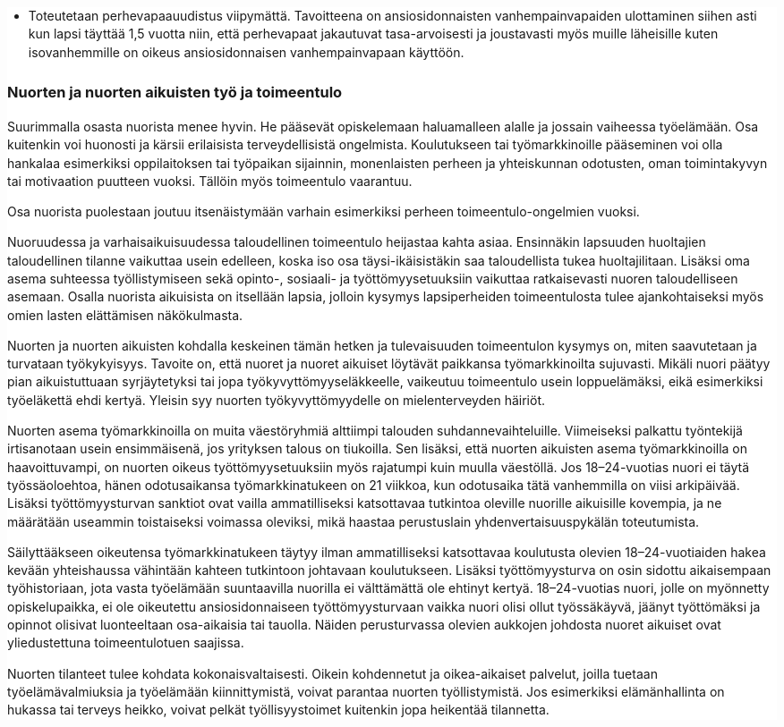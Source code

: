 * Toteutetaan perhevapaauudistus viipymättä. Tavoitteena on ansiosidonnaisten vanhempainvapaiden ulottaminen siihen asti kun lapsi täyttää 1,5 vuotta niin, että perhevapaat jakautuvat tasa-arvoisesti ja joustavasti myös muille läheisille kuten isovanhemmille on oikeus ansiosidonnaisen vanhempainvapaan käyttöön.


### Nuorten ja nuorten aikuisten työ ja toimeentulo


Suurimmalla osasta nuorista menee hyvin. He pääsevät opiskelemaan haluamalleen alalle ja jossain vaiheessa työelämään. Osa kuitenkin voi huonosti ja kärsii erilaisista terveydellisistä ongelmista. Koulutukseen tai työmarkkinoille pääseminen voi olla hankalaa esimerkiksi oppilaitoksen tai työpaikan sijainnin, monenlaisten perheen ja yhteiskunnan odotusten, oman toimintakyvyn tai motivaation puutteen vuoksi. Tällöin myös toimeentulo vaarantuu.  

Osa nuorista puolestaan joutuu itsenäistymään varhain esimerkiksi perheen toimeentulo-ongelmien vuoksi.


Nuoruudessa ja varhaisaikuisuudessa taloudellinen toimeentulo heijastaa kahta asiaa. Ensinnäkin lapsuuden huoltajien taloudellinen tilanne vaikuttaa usein edelleen, koska iso osa täysi-ikäisistäkin saa taloudellista tukea huoltajilitaan. Lisäksi oma asema suhteessa työllistymiseen sekä opinto-, sosiaali- ja työttömyysetuuksiin vaikuttaa ratkaisevasti nuoren taloudelliseen asemaan. Osalla nuorista aikuisista on itsellään lapsia, jolloin kysymys lapsiperheiden toimeentulosta tulee ajankohtaiseksi myös omien lasten elättämisen näkökulmasta.


Nuorten ja nuorten aikuisten kohdalla keskeinen tämän hetken ja tulevaisuuden toimeentulon kysymys on, miten saavutetaan ja turvataan työkykyisyys. Tavoite on, että nuoret ja nuoret aikuiset löytävät paikkansa työmarkkinoilta sujuvasti. Mikäli nuori päätyy pian aikuistuttuaan syrjäytetyksi tai jopa työkyvyttömyyseläkkeelle, vaikeutuu toimeentulo usein loppuelämäksi, eikä esimerkiksi työeläkettä ehdi kertyä. Yleisin syy nuorten työkyvyttömyydelle on mielenterveyden häiriöt.


Nuorten asema työmarkkinoilla on muita väestöryhmiä alttiimpi talouden suhdannevaihteluille. Viimeiseksi palkattu työntekijä irtisanotaan usein ensimmäisenä, jos yrityksen talous on tiukoilla. Sen lisäksi, että nuorten aikuisten asema työmarkkinoilla on haavoittuvampi, on nuorten oikeus työttömyysetuuksiin myös rajatumpi kuin muulla väestöllä. Jos 18–24-vuotias nuori ei täytä työssäoloehtoa, hänen odotusaikansa työmarkkinatukeen on 21 viikkoa, kun odotusaika tätä vanhemmilla on viisi arkipäivää. Lisäksi työttömyysturvan sanktiot ovat vailla ammatilliseksi katsottavaa tutkintoa oleville nuorille aikuisille kovempia, ja ne määrätään useammin toistaiseksi voimassa oleviksi, mikä haastaa perustuslain yhdenvertaisuuspykälän toteutumista.


Säilyttääkseen oikeutensa työmarkkinatukeen täytyy ilman ammatilliseksi katsottavaa koulutusta olevien 18–24-vuotiaiden hakea kevään yhteishaussa vähintään kahteen tutkintoon johtavaan koulutukseen. Lisäksi työttömyysturva on osin sidottu aikaisempaan työhistoriaan, jota vasta työelämään suuntaavilla nuorilla ei välttämättä ole ehtinyt kertyä. 18–24-vuotias nuori, jolle on myönnetty opiskelupaikka, ei ole oikeutettu ansiosidonnaiseen työttömyysturvaan vaikka nuori olisi ollut työssäkäyvä, jäänyt työttömäksi ja opinnot olisivat luonteeltaan osa-aikaisia tai tauolla. Näiden perusturvassa olevien aukkojen johdosta nuoret aikuiset ovat yliedustettuna toimeentulotuen saajissa.


Nuorten tilanteet tulee kohdata kokonaisvaltaisesti. Oikein kohdennetut ja oikea-aikaiset palvelut, joilla tuetaan työelämävalmiuksia ja työelämään kiinnittymistä, voivat parantaa nuorten työllistymistä. Jos esimerkiksi elämänhallinta on hukassa tai terveys heikko, voivat pelkät työllisyystoimet kuitenkin jopa heikentää tilannetta.
